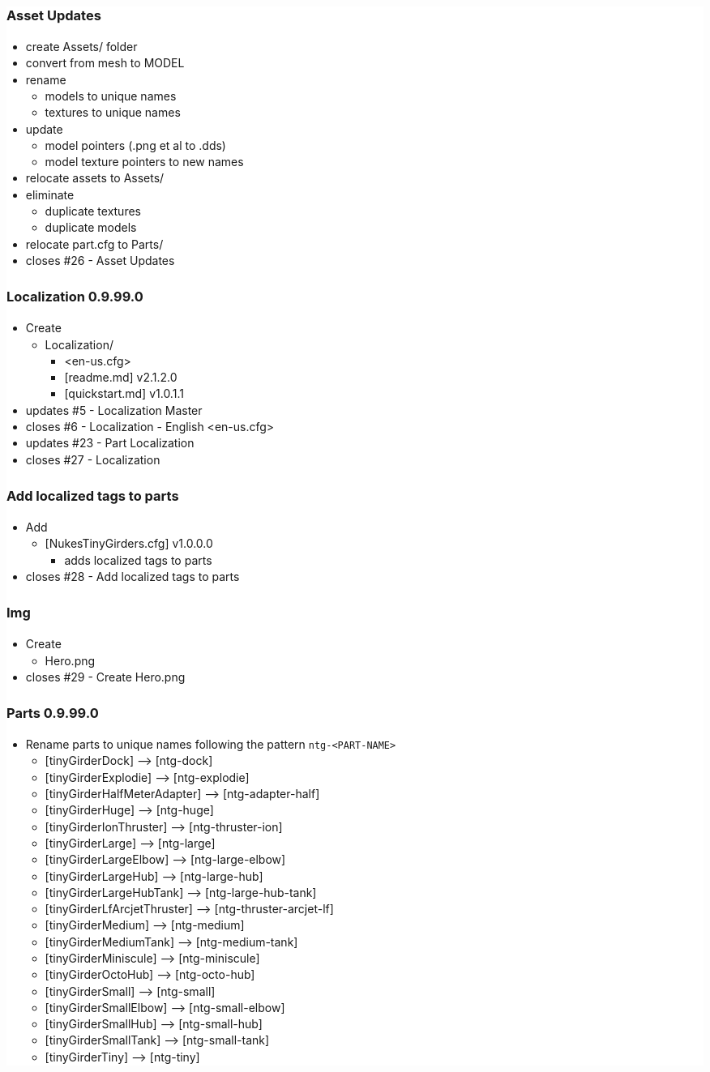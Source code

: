 ### Asset Updates

* create Assets/ folder
* convert from mesh to MODEL
* rename
  * models to unique names
  * textures to unique names
* update
  * model pointers (.png et al to .dds)
  * model texture pointers to new names
* relocate assets to Assets/
* eliminate
  * duplicate textures
  * duplicate models
* relocate part.cfg to Parts/
* closes #26 - Asset Updates

### Localization 0.9.99.0

* Create
  * Localization/
    * <en-us.cfg>
    * [readme.md] v2.1.2.0
    * [quickstart.md] v1.0.1.1
* updates #5 - Localization Master
* closes #6 - Localization - English <en-us.cfg>
* updates #23 - Part Localization
* closes #27 - Localization

### Add localized tags to parts

* Add
  * [NukesTinyGirders.cfg] v1.0.0.0
    * adds localized tags to parts
* closes #28 - Add localized tags to parts

### Img

* Create
  * Hero.png
* closes #29 - Create Hero.png

### Parts 0.9.99.0

* Rename parts to unique names following the pattern `ntg-<PART-NAME>`
  * [tinyGirderDock] --> [ntg-dock]
  * [tinyGirderExplodie] --> [ntg-explodie]
  * [tinyGirderHalfMeterAdapter] --> [ntg-adapter-half]
  * [tinyGirderHuge] --> [ntg-huge]
  * [tinyGirderIonThruster] --> [ntg-thruster-ion]
  * [tinyGirderLarge] --> [ntg-large]
  * [tinyGirderLargeElbow] --> [ntg-large-elbow]
  * [tinyGirderLargeHub] --> [ntg-large-hub]
  * [tinyGirderLargeHubTank] --> [ntg-large-hub-tank]
  * [tinyGirderLfArcjetThruster] --> [ntg-thruster-arcjet-lf]
  * [tinyGirderMedium] --> [ntg-medium]
  * [tinyGirderMediumTank] --> [ntg-medium-tank]
  * [tinyGirderMiniscule] --> [ntg-miniscule]
  * [tinyGirderOctoHub] --> [ntg-octo-hub]
  * [tinyGirderSmall] --> [ntg-small]
  * [tinyGirderSmallElbow] --> [ntg-small-elbow]
  * [tinyGirderSmallHub] --> [ntg-small-hub]
  * [tinyGirderSmallTank] --> [ntg-small-tank]
  * [tinyGirderTiny] --> [ntg-tiny]